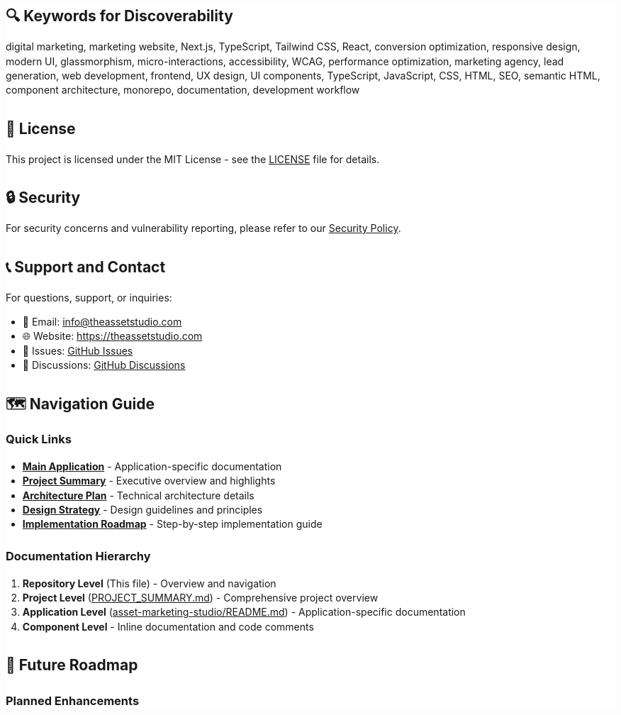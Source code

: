 ## 🔍 Keywords for Discoverability

digital marketing, marketing website, Next.js, TypeScript, Tailwind CSS, React, conversion optimization, responsive design, modern UI, glassmorphism, micro-interactions, accessibility, WCAG, performance optimization, marketing agency, lead generation, web development, frontend, UX design, UI components, TypeScript, JavaScript, CSS, HTML, SEO, semantic HTML, component architecture, monorepo, documentation, development workflow

## 📄 License

This project is licensed under the MIT License - see the [LICENSE](asset-marketing-studio/LICENSE) file for details.

## 🔒 Security

For security concerns and vulnerability reporting, please refer to our [Security Policy](asset-marketing-studio/SECURITY.md).

## 📞 Support and Contact

For questions, support, or inquiries:

- 📧 Email: info@theassetstudio.com
- 🌐 Website: https://theassetstudio.com
- 🐛 Issues: [GitHub Issues](https://github.com/your-org/asset-marketing-studio/issues)
- 💬 Discussions: [GitHub Discussions](https://github.com/your-org/asset-marketing-studio/discussions)

## 🗺️ Navigation Guide

### Quick Links

- **[Main Application](asset-marketing-studio/README.md)** - Application-specific documentation
- **[Project Summary](PROJECT_SUMMARY.md)** - Executive overview and highlights
- **[Architecture Plan](architecture-plan.md)** - Technical architecture details
- **[Design Strategy](design-strategy-document.md)** - Design guidelines and principles
- **[Implementation Roadmap](TECHNICAL_ROADMAP.md)** - Step-by-step implementation guide

### Documentation Hierarchy

1. **Repository Level** (This file) - Overview and navigation
2. **Project Level** ([PROJECT_SUMMARY.md](PROJECT_SUMMARY.md)) - Comprehensive project overview
3. **Application Level** ([asset-marketing-studio/README.md](asset-marketing-studio/README.md)) - Application-specific documentation
4. **Component Level** - Inline documentation and code comments

## 🚀 Future Roadmap

### Planned Enhancements
